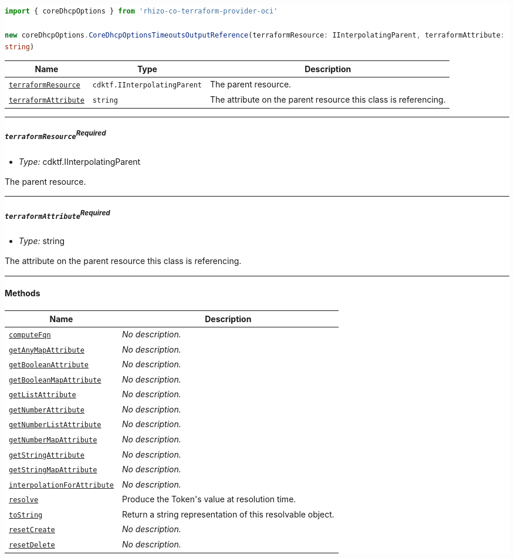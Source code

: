 ```typescript
import { coreDhcpOptions } from 'rhizo-co-terraform-provider-oci'

new coreDhcpOptions.CoreDhcpOptionsTimeoutsOutputReference(terraformResource: IInterpolatingParent, terraformAttribute: string)
```

| **Name** | **Type** | **Description** |
| --- | --- | --- |
| <code><a href="#rhizo-co-terraform-provider-oci.coreDhcpOptions.CoreDhcpOptionsTimeoutsOutputReference.Initializer.parameter.terraformResource">terraformResource</a></code> | <code>cdktf.IInterpolatingParent</code> | The parent resource. |
| <code><a href="#rhizo-co-terraform-provider-oci.coreDhcpOptions.CoreDhcpOptionsTimeoutsOutputReference.Initializer.parameter.terraformAttribute">terraformAttribute</a></code> | <code>string</code> | The attribute on the parent resource this class is referencing. |

---

##### `terraformResource`<sup>Required</sup> <a name="terraformResource" id="rhizo-co-terraform-provider-oci.coreDhcpOptions.CoreDhcpOptionsTimeoutsOutputReference.Initializer.parameter.terraformResource"></a>

- *Type:* cdktf.IInterpolatingParent

The parent resource.

---

##### `terraformAttribute`<sup>Required</sup> <a name="terraformAttribute" id="rhizo-co-terraform-provider-oci.coreDhcpOptions.CoreDhcpOptionsTimeoutsOutputReference.Initializer.parameter.terraformAttribute"></a>

- *Type:* string

The attribute on the parent resource this class is referencing.

---

#### Methods <a name="Methods" id="Methods"></a>

| **Name** | **Description** |
| --- | --- |
| <code><a href="#rhizo-co-terraform-provider-oci.coreDhcpOptions.CoreDhcpOptionsTimeoutsOutputReference.computeFqn">computeFqn</a></code> | *No description.* |
| <code><a href="#rhizo-co-terraform-provider-oci.coreDhcpOptions.CoreDhcpOptionsTimeoutsOutputReference.getAnyMapAttribute">getAnyMapAttribute</a></code> | *No description.* |
| <code><a href="#rhizo-co-terraform-provider-oci.coreDhcpOptions.CoreDhcpOptionsTimeoutsOutputReference.getBooleanAttribute">getBooleanAttribute</a></code> | *No description.* |
| <code><a href="#rhizo-co-terraform-provider-oci.coreDhcpOptions.CoreDhcpOptionsTimeoutsOutputReference.getBooleanMapAttribute">getBooleanMapAttribute</a></code> | *No description.* |
| <code><a href="#rhizo-co-terraform-provider-oci.coreDhcpOptions.CoreDhcpOptionsTimeoutsOutputReference.getListAttribute">getListAttribute</a></code> | *No description.* |
| <code><a href="#rhizo-co-terraform-provider-oci.coreDhcpOptions.CoreDhcpOptionsTimeoutsOutputReference.getNumberAttribute">getNumberAttribute</a></code> | *No description.* |
| <code><a href="#rhizo-co-terraform-provider-oci.coreDhcpOptions.CoreDhcpOptionsTimeoutsOutputReference.getNumberListAttribute">getNumberListAttribute</a></code> | *No description.* |
| <code><a href="#rhizo-co-terraform-provider-oci.coreDhcpOptions.CoreDhcpOptionsTimeoutsOutputReference.getNumberMapAttribute">getNumberMapAttribute</a></code> | *No description.* |
| <code><a href="#rhizo-co-terraform-provider-oci.coreDhcpOptions.CoreDhcpOptionsTimeoutsOutputReference.getStringAttribute">getStringAttribute</a></code> | *No description.* |
| <code><a href="#rhizo-co-terraform-provider-oci.coreDhcpOptions.CoreDhcpOptionsTimeoutsOutputReference.getStringMapAttribute">getStringMapAttribute</a></code> | *No description.* |
| <code><a href="#rhizo-co-terraform-provider-oci.coreDhcpOptions.CoreDhcpOptionsTimeoutsOutputReference.interpolationForAttribute">interpolationForAttribute</a></code> | *No description.* |
| <code><a href="#rhizo-co-terraform-provider-oci.coreDhcpOptions.CoreDhcpOptionsTimeoutsOutputReference.resolve">resolve</a></code> | Produce the Token's value at resolution time. |
| <code><a href="#rhizo-co-terraform-provider-oci.coreDhcpOptions.CoreDhcpOptionsTimeoutsOutputReference.toString">toString</a></code> | Return a string representation of this resolvable object. |
| <code><a href="#rhizo-co-terraform-provider-oci.coreDhcpOptions.CoreDhcpOptionsTimeoutsOutputReference.resetCreate">resetCreate</a></code> | *No description.* |
| <code><a href="#rhizo-co-terraform-provider-oci.coreDhcpOptions.CoreDhcpOptionsTimeoutsOutputReference.resetDelete">resetDelete</a></code> | *No description.* |